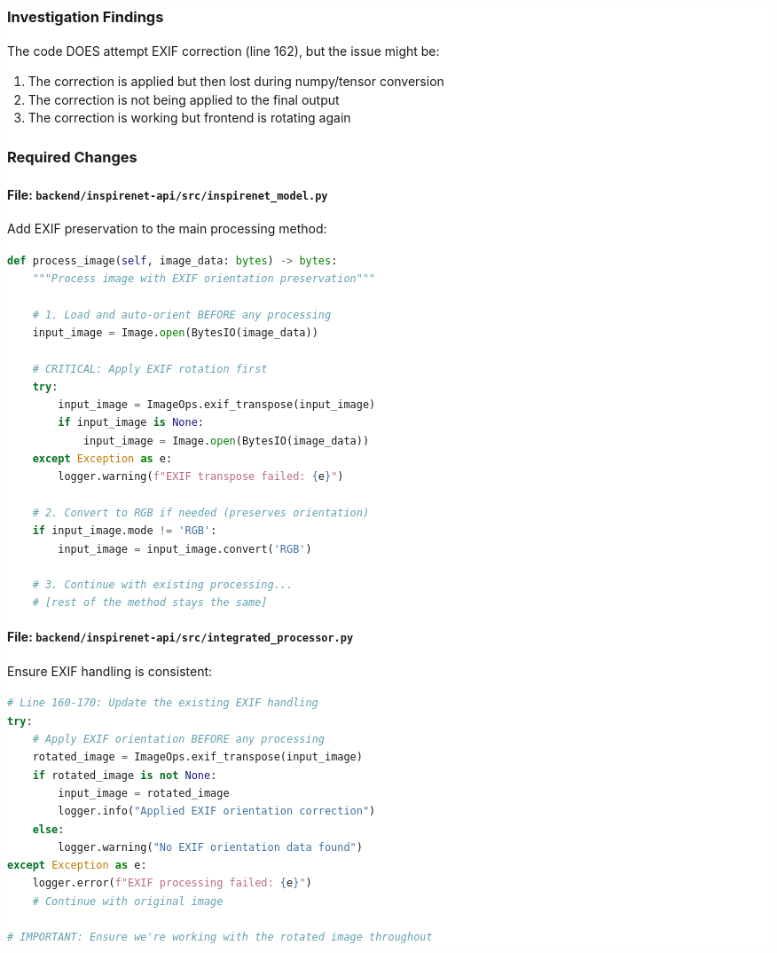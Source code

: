 ### Investigation Findings
The code DOES attempt EXIF correction (line 162), but the issue might be:
1. The correction is applied but then lost during numpy/tensor conversion
2. The correction is not being applied to the final output
3. The correction is working but frontend is rotating again

### Required Changes

#### File: `backend/inspirenet-api/src/inspirenet_model.py`

Add EXIF preservation to the main processing method:
```python
def process_image(self, image_data: bytes) -> bytes:
    """Process image with EXIF orientation preservation"""

    # 1. Load and auto-orient BEFORE any processing
    input_image = Image.open(BytesIO(image_data))

    # CRITICAL: Apply EXIF rotation first
    try:
        input_image = ImageOps.exif_transpose(input_image)
        if input_image is None:
            input_image = Image.open(BytesIO(image_data))
    except Exception as e:
        logger.warning(f"EXIF transpose failed: {e}")

    # 2. Convert to RGB if needed (preserves orientation)
    if input_image.mode != 'RGB':
        input_image = input_image.convert('RGB')

    # 3. Continue with existing processing...
    # [rest of the method stays the same]
```

#### File: `backend/inspirenet-api/src/integrated_processor.py`

Ensure EXIF handling is consistent:
```python
# Line 160-170: Update the existing EXIF handling
try:
    # Apply EXIF orientation BEFORE any processing
    rotated_image = ImageOps.exif_transpose(input_image)
    if rotated_image is not None:
        input_image = rotated_image
        logger.info("Applied EXIF orientation correction")
    else:
        logger.warning("No EXIF orientation data found")
except Exception as e:
    logger.error(f"EXIF processing failed: {e}")
    # Continue with original image

# IMPORTANT: Ensure we're working with the rotated image throughout
```
